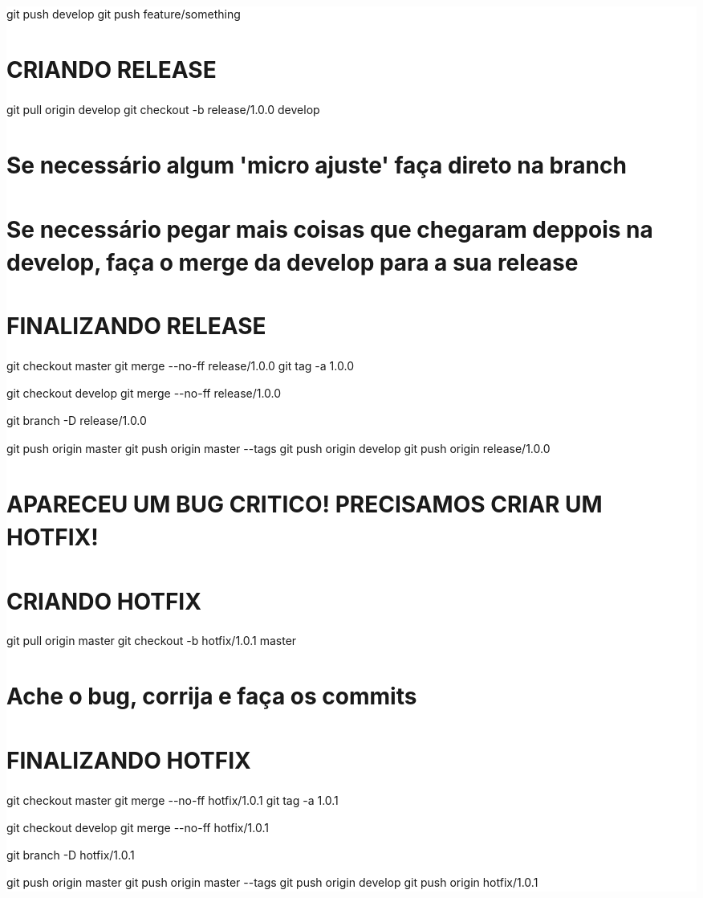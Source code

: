 git push develop 
git push feature/something

# CRIANDO RELEASE
git pull origin develop
git checkout -b release/1.0.0 develop

# Se necessário algum 'micro ajuste' faça direto na branch
# Se necessário pegar mais coisas que chegaram deppois na develop, faça o merge da develop para a sua release

# FINALIZANDO RELEASE
git checkout master 
git merge --no-ff release/1.0.0
git tag -a 1.0.0

git checkout develop
git merge --no-ff release/1.0.0 

git branch -D release/1.0.0

git push origin master
git push origin master --tags
git push origin develop
git push origin release/1.0.0

# APARECEU UM BUG CRITICO! PRECISAMOS CRIAR UM HOTFIX!
# CRIANDO HOTFIX
git pull origin master
git checkout -b hotfix/1.0.1 master

# Ache o bug, corrija e faça os commits

# FINALIZANDO HOTFIX
git checkout master 
git merge --no-ff hotfix/1.0.1
git tag -a 1.0.1

git checkout develop
git merge --no-ff hotfix/1.0.1

git branch -D hotfix/1.0.1

git push origin master
git push origin master --tags
git push origin develop
git push origin hotfix/1.0.1
